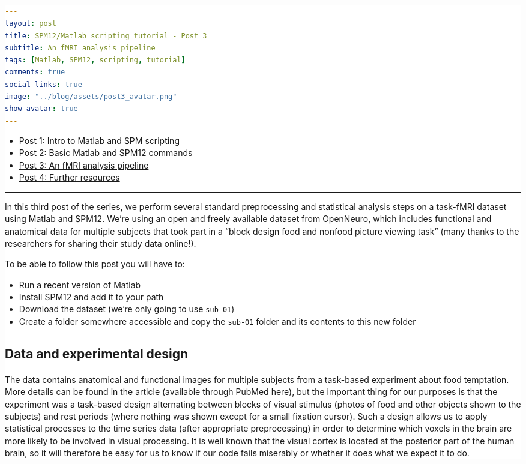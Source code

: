 ```yaml
---
layout: post
title: SPM12/Matlab scripting tutorial - Post 3
subtitle: An fMRI analysis pipeline
tags: [Matlab, SPM12, scripting, tutorial]
comments: true
social-links: true
image: "../blog/assets/post3_avatar.png"
show-avatar: true
---
```


- [Post 1: Intro to Matlab and SPM scripting](https://jsheunis.github.io/2018-06-28-spm12-matlab-scripting-tutorial-1/)
- [Post 2: Basic Matlab and SPM12 commands](https://jsheunis.github.io/2018-06-28-spm12-matlab-scripting-tutorial-2/)
- [Post 3: An fMRI analysis pipeline](https://jsheunis.github.io/2018-06-28-spm12-matlab-scripting-tutorial-3/)
- [Post 4: Further resources](https://jsheunis.github.io/2018-06-28-spm12-matlab-scripting-tutorial-4/)

---

In this third post of the series, we perform several standard preprocessing and statistical analysis steps on a task-fMRI dataset using Matlab and [SPM12](https://www.fil.ion.ucl.ac.uk/spm/software/download/). We’re using an open and freely available [dataset](https://openneuro.org/datasets/ds000157/versions/00001) from [OpenNeuro](https://openneuro.org/), which includes functional and anatomical data for multiple subjects that took part in a “block design food and nonfood picture viewing task” (many thanks to the researchers for sharing their study data online!).

To be able to follow this post you will have to:

- Run a recent version of Matlab
- Install [SPM12](https://www.fil.ion.ucl.ac.uk/spm/software/download/) and add it to your path
- Download the [dataset](https://openneuro.org/datasets/ds000157/versions/00001) (we’re only going to use `sub-01`)
- Create a folder somewhere accessible and copy the `sub-01` folder and its contents to this new folder

## Data and experimental design

The data contains anatomical and functional images for multiple subjects from a task-based experiment about food temptation. More details can be found in the article (available through PubMed [here](https://www.ncbi.nlm.nih.gov/pubmed/23578759)), but the important thing for our purposes is that the experiment was a task-based design alternating between blocks of visual stimulus (photos of food and other objects shown to the subjects) and rest periods (where nothing was shown except for a small fixation cursor). Such a design allows us to apply statistical processes to the time series data (after appropriate preprocessing) in order to determine which voxels in the brain are more likely to be involved in visual processing. It is well known that the visual cortex is located at the posterior part of the human brain, so it will therefore be easy for us to know if our code fails miserably or whether it does what we expect it to do.
